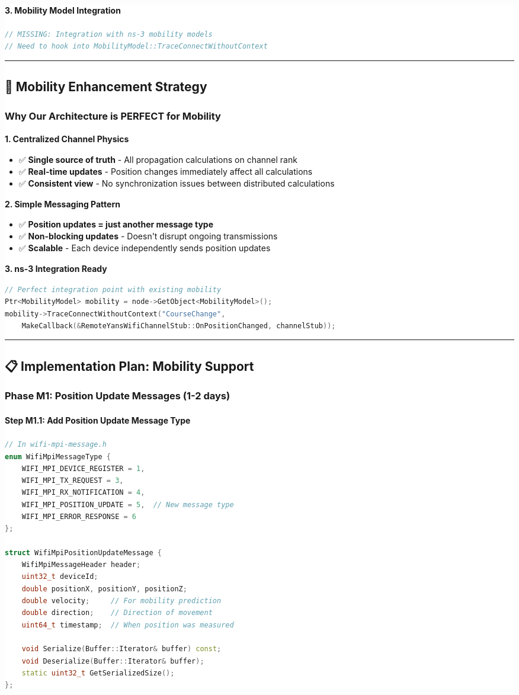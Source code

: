 #### **3. Mobility Model Integration**
```cpp
// MISSING: Integration with ns-3 mobility models
// Need to hook into MobilityModel::TraceConnectWithoutContext
```

---

## **🚀 Mobility Enhancement Strategy**

### **Why Our Architecture is PERFECT for Mobility**

**1. Centralized Channel Physics**
- ✅ **Single source of truth** - All propagation calculations on channel rank
- ✅ **Real-time updates** - Position changes immediately affect all calculations
- ✅ **Consistent view** - No synchronization issues between distributed calculations

**2. Simple Messaging Pattern**
- ✅ **Position updates = just another message type**
- ✅ **Non-blocking updates** - Doesn't disrupt ongoing transmissions
- ✅ **Scalable** - Each device independently sends position updates

**3. ns-3 Integration Ready**
```cpp
// Perfect integration point with existing mobility
Ptr<MobilityModel> mobility = node->GetObject<MobilityModel>();
mobility->TraceConnectWithoutContext("CourseChange", 
    MakeCallback(&RemoteYansWifiChannelStub::OnPositionChanged, channelStub));
```

---

## **📋 Implementation Plan: Mobility Support**

### **Phase M1: Position Update Messages (1-2 days)**

#### **Step M1.1: Add Position Update Message Type**
```cpp
// In wifi-mpi-message.h
enum WifiMpiMessageType {
    WIFI_MPI_DEVICE_REGISTER = 1,
    WIFI_MPI_TX_REQUEST = 3,
    WIFI_MPI_RX_NOTIFICATION = 4,
    WIFI_MPI_POSITION_UPDATE = 5,  // New message type
    WIFI_MPI_ERROR_RESPONSE = 6
};

struct WifiMpiPositionUpdateMessage {
    WifiMpiMessageHeader header;
    uint32_t deviceId;
    double positionX, positionY, positionZ;
    double velocity;     // For mobility prediction
    double direction;    // Direction of movement
    uint64_t timestamp;  // When position was measured
    
    void Serialize(Buffer::Iterator& buffer) const;
    void Deserialize(Buffer::Iterator& buffer);
    static uint32_t GetSerializedSize();
};
```
